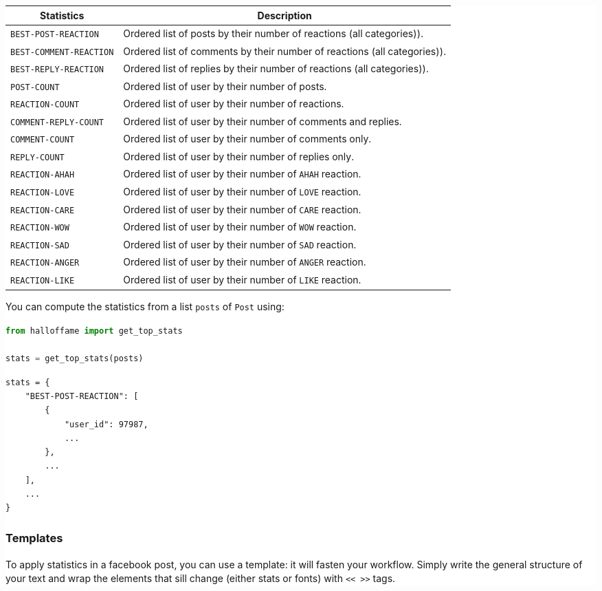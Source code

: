 | Statistics                   | Description                                                                          |
| ---------------------------- | ------------------------------------------------------------------------------------ |
| `BEST-POST-REACTION`         | Ordered list of posts by their number of reactions (all categories)). |
| `BEST-COMMENT-REACTION`      | Ordered list of comments by their number of reactions (all categories)). |
| `BEST-REPLY-REACTION`        | Ordered list of replies by their number of reactions (all categories)). |
| `POST-COUNT`                 | Ordered list of user by their number of posts. |
| `REACTION-COUNT`             | Ordered list of user by their number of reactions. |
| `COMMENT-REPLY-COUNT`        | Ordered list of user by their number of comments and replies. |
| `COMMENT-COUNT`              | Ordered list of user by their number of comments only. |
| `REPLY-COUNT`                | Ordered list of user by their number of replies only. |
| `REACTION-AHAH`              | Ordered list of user by their number of `AHAH` reaction. |
| `REACTION-LOVE`              | Ordered list of user by their number of `LOVE` reaction. |
| `REACTION-CARE`              | Ordered list of user by their number of `CARE` reaction. |
| `REACTION-WOW`               | Ordered list of user by their number of `WOW` reaction. |
| `REACTION-SAD`               | Ordered list of user by their number of `SAD` reaction. |
| `REACTION-ANGER`             | Ordered list of user by their number of `ANGER` reaction. |
| `REACTION-LIKE`              | Ordered list of user by their number of `LIKE` reaction. |

You can compute the statistics from a list `posts` of `Post` using:

```python
from halloffame import get_top_stats

stats = get_top_stats(posts)
```

```
stats = {
    "BEST-POST-REACTION": [
        {
            "user_id": 97987,
            ...
        },
        ...
    ],
    ...
}
```

### Templates

To apply statistics in a facebook post, you can use a template: it will fasten your workflow.
Simply write the general structure of your text and wrap the elements that sill change (either stats or fonts) with `<< >>` tags.
